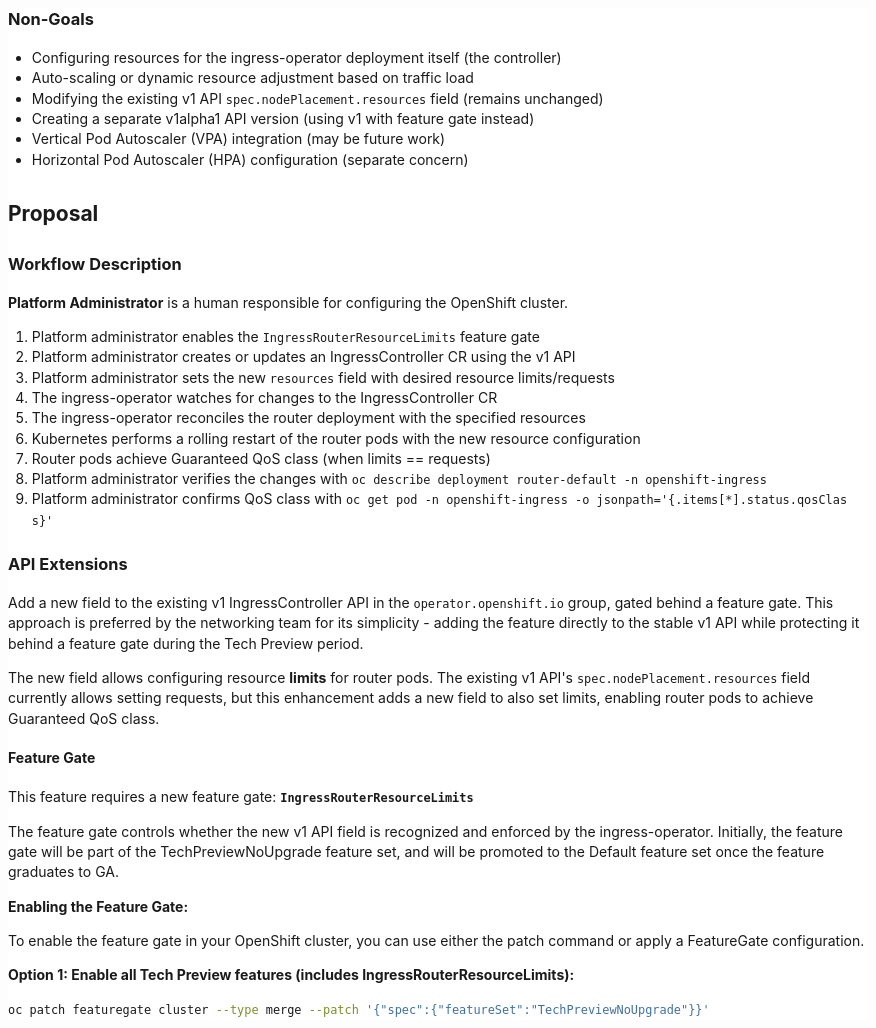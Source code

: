 ### Non-Goals

- Configuring resources for the ingress-operator deployment itself (the controller)
- Auto-scaling or dynamic resource adjustment based on traffic load
- Modifying the existing v1 API `spec.nodePlacement.resources` field (remains unchanged)
- Creating a separate v1alpha1 API version (using v1 with feature gate instead)
- Vertical Pod Autoscaler (VPA) integration (may be future work)
- Horizontal Pod Autoscaler (HPA) configuration (separate concern)

## Proposal

### Workflow Description

**Platform Administrator** is a human responsible for configuring the OpenShift cluster.

1. Platform administrator enables the `IngressRouterResourceLimits` feature gate
2. Platform administrator creates or updates an IngressController CR using the v1 API
3. Platform administrator sets the new `resources` field with desired resource limits/requests
4. The ingress-operator watches for changes to the IngressController CR
5. The ingress-operator reconciles the router deployment with the specified resources
6. Kubernetes performs a rolling restart of the router pods with the new resource configuration
7. Router pods achieve Guaranteed QoS class (when limits == requests)
8. Platform administrator verifies the changes with `oc describe deployment router-default -n openshift-ingress`
9. Platform administrator confirms QoS class with `oc get pod -n openshift-ingress -o jsonpath='{.items[*].status.qosClass}'`

### API Extensions

Add a new field to the existing v1 IngressController API in the `operator.openshift.io` 
group, gated behind a feature gate. This approach is preferred by the networking team 
for its simplicity - adding the feature directly to the stable v1 API while protecting 
it behind a feature gate during the Tech Preview period.

The new field allows configuring resource **limits** for router pods. The existing v1 API's 
`spec.nodePlacement.resources` field currently allows setting requests, but this 
enhancement adds a new field to also set limits, enabling router pods to achieve 
Guaranteed QoS class.

#### Feature Gate

This feature requires a new feature gate: **`IngressRouterResourceLimits`**

The feature gate controls whether the new v1 API field is recognized and enforced 
by the ingress-operator. Initially, the feature gate will be part of the 
TechPreviewNoUpgrade feature set, and will be promoted to the Default feature set 
once the feature graduates to GA.

**Enabling the Feature Gate:**

To enable the feature gate in your OpenShift cluster, you can use either the patch command 
or apply a FeatureGate configuration.

**Option 1: Enable all Tech Preview features (includes IngressRouterResourceLimits):**
```bash
oc patch featuregate cluster --type merge --patch '{"spec":{"featureSet":"TechPreviewNoUpgrade"}}'
```
